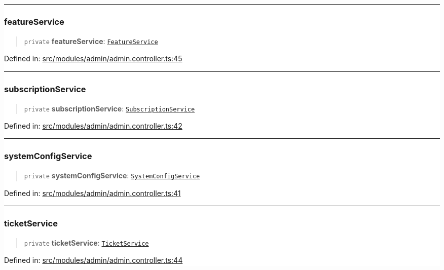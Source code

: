 ***

### featureService

> `private` **featureService**: [`FeatureService`](../../../features/feature.service/classes/FeatureService.md)

Defined in: [src/modules/admin/admin.controller.ts:45](https://github.com/maemreyo/saas-4cus-nodejs/blob/1a77de11cd6eaefe66c31c7f5de281673fc25ce5/src/modules/admin/admin.controller.ts#L45)

***

### subscriptionService

> `private` **subscriptionService**: [`SubscriptionService`](../../../billing/subscription.service/classes/SubscriptionService.md)

Defined in: [src/modules/admin/admin.controller.ts:42](https://github.com/maemreyo/saas-4cus-nodejs/blob/1a77de11cd6eaefe66c31c7f5de281673fc25ce5/src/modules/admin/admin.controller.ts#L42)

***

### systemConfigService

> `private` **systemConfigService**: [`SystemConfigService`](../../system-config.service/classes/SystemConfigService.md)

Defined in: [src/modules/admin/admin.controller.ts:41](https://github.com/maemreyo/saas-4cus-nodejs/blob/1a77de11cd6eaefe66c31c7f5de281673fc25ce5/src/modules/admin/admin.controller.ts#L41)

***

### ticketService

> `private` **ticketService**: [`TicketService`](../../../support/ticket.service/classes/TicketService.md)

Defined in: [src/modules/admin/admin.controller.ts:44](https://github.com/maemreyo/saas-4cus-nodejs/blob/1a77de11cd6eaefe66c31c7f5de281673fc25ce5/src/modules/admin/admin.controller.ts#L44)
